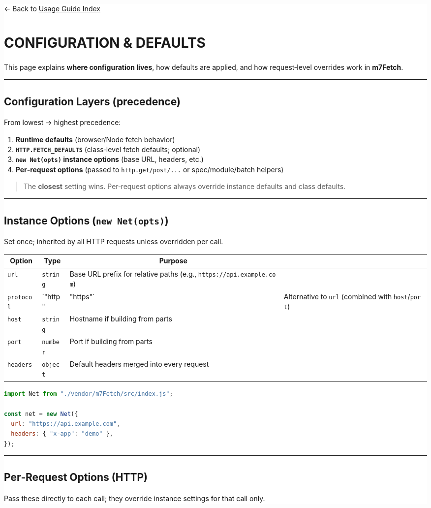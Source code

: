 ← Back to [Usage Guide Index](TOC.md)

# CONFIGURATION & DEFAULTS

This page explains **where configuration lives**, how defaults are applied, and how request‑level overrides work in **m7Fetch**.

---

## Configuration Layers (precedence)

From lowest → highest precedence:

1. **Runtime defaults** (browser/Node fetch behavior)
2. **`HTTP.FETCH_DEFAULTS`** (class‑level fetch defaults; optional)
3. **`new Net(opts)` instance options** (base URL, headers, etc.)
4. **Per‑request options** (passed to `http.get/post/...` or spec/module/batch helpers)

> The **closest** setting wins. Per‑request options always override instance defaults and class defaults.

---

## Instance Options (`new Net(opts)`)

Set once; inherited by all HTTP requests unless overridden per call.

| Option     | Type     | Purpose                                                              |                                                    |
| ---------- | -------- | -------------------------------------------------------------------- | -------------------------------------------------- |
| `url`      | `string` | Base URL prefix for relative paths (e.g., `https://api.example.com`) |                                                    |
| `protocol` | \`"http" | "https"\`                                                            | Alternative to `url` (combined with `host`/`port`) |
| `host`     | `string` | Hostname if building from parts                                      |                                                    |
| `port`     | `number` | Port if building from parts                                          |                                                    |
| `headers`  | `object` | Default headers merged into every request                            |                                                    |

```js
import Net from "./vendor/m7Fetch/src/index.js";

const net = new Net({
  url: "https://api.example.com",
  headers: { "x-app": "demo" },
});
```

---

## Per‑Request Options (HTTP)

Pass these directly to each call; they override instance settings for that call only.
